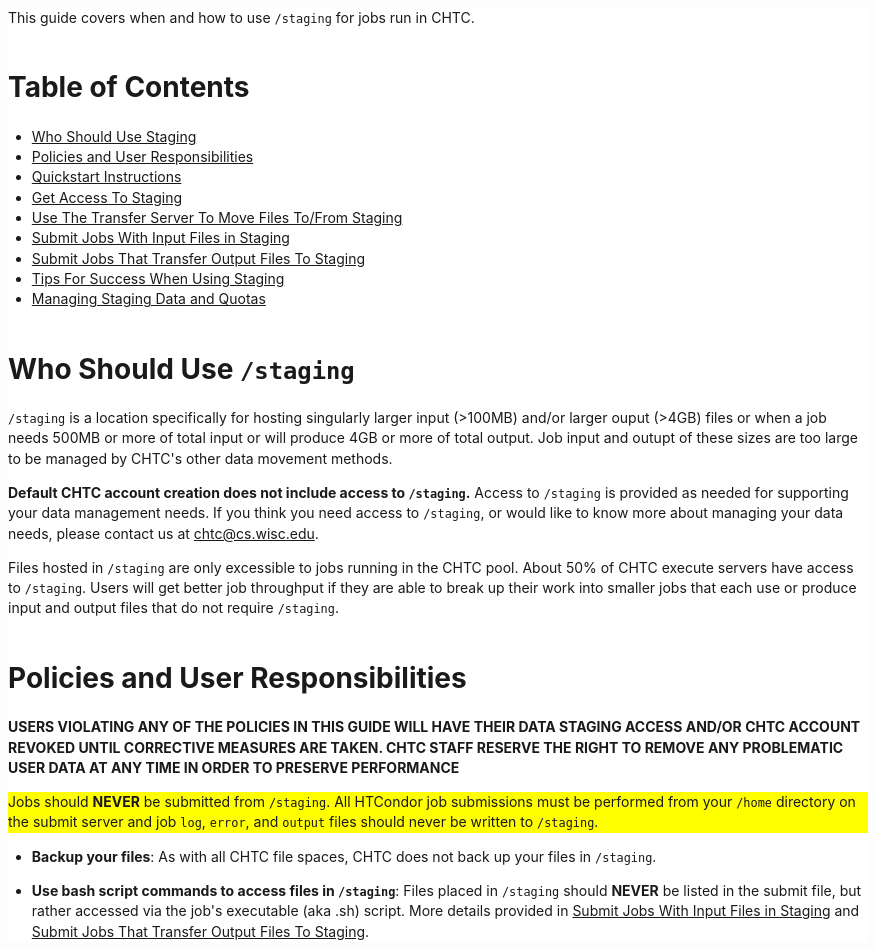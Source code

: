 This guide covers when and how to use `/staging` for jobs run in CHTC. 

# Table of Contents

- [Who Should Use Staging](#use)    
- [Policies and User Responsibilities](#policies-and-user-responsibilities)      
- [Quickstart Instructions](#quickstart-instructions)
- [Get Access To Staging](#access)       
- [Use The Transfer Server To Move Files To/From Staging](#transfer)       
- [Submit Jobs With Input Files in Staging](#input)     
- [Submit Jobs That Transfer Output Files To Staging](#output)
- [Tips For Success When Using Staging](#tips)
- [Managing Staging Data and Quotas](#quota)    

<a name="use"></a>
# Who Should Use `/staging`

`/staging` is a location specifically for hosting singularly larger input (>100MB) 
and/or larger ouput (>4GB) files or when a job needs 500MB or more of total input 
or will produce 4GB or more of total output. Job input and outupt of these 
sizes are too large to be managed by CHTC's other data movement methods. 

**Default CHTC account creation does not include access to `/staging`.** 
Access to `/staging` is provided as needed for supporting your data management 
needs. If you think you need access to `/staging`, or would 
like to know more about managing your data needs, please contact us at 
<chtc@cs.wisc.edu>.

Files hosted in `/staging` are only excessible to jobs running in the CHTC pool. 
About 50% of CHTC execute servers have access to `/staging`. Users will get 
better job throughput if they are able to break up their work into smaller jobs 
that each use or produce input and output files that do not require `/staging`.

# Policies and User Responsibilities

**USERS VIOLATING ANY OF THE POLICIES IN THIS GUIDE WILL
HAVE THEIR DATA STAGING ACCESS AND/OR CHTC ACCOUNT REVOKED UNTIL CORRECTIVE
MEASURES ARE TAKEN. CHTC STAFF RESERVE THE RIGHT TO REMOVE ANY
PROBLEMATIC USER DATA AT ANY TIME IN ORDER TO PRESERVE PERFORMANCE**

<p style="background-color:yellow;"> Jobs should <b>NEVER</b> be submitted from 
<code>/staging</code>. All HTCondor job submissions must be performed from your 
<code>/home</code> directory on the submit server and job <code>log</code>, 
<code>error</code>, and <code>output</code> files should never be 
written to <code>/staging</code>.</p>

- **Backup your files**: As with all CHTC file spaces, CHTC does not back 
up your files in `/staging`.

- **Use bash script commands to access files in `/staging`**: Files placed in `/staging` 
should **NEVER** be listed in the submit file, but rather accessed 
via the job's executable (aka .sh) script. More details provided 
in [Submit Jobs With Input Files in Staging](#input)
and [Submit Jobs That Transfer Output Files To Staging](#output).
